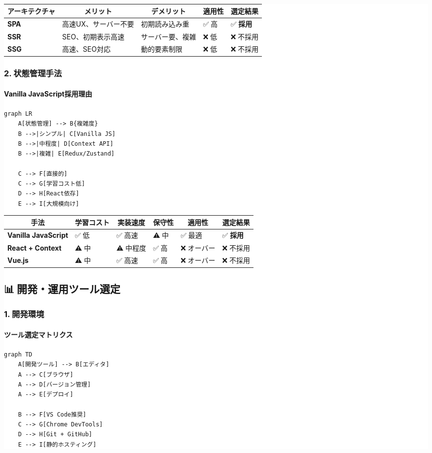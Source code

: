 ```mermaid
```

| アーキテクチャ | メリット | デメリット | 適用性 | 選定結果 |
|-------------|----------|-----------|--------|----------|
| **SPA** | 高速UX、サーバー不要 | 初期読み込み重 | ✅ 高 | ✅ **採用** |
| **SSR** | SEO、初期表示高速 | サーバー要、複雑 | ❌ 低 | ❌ 不採用 |
| **SSG** | 高速、SEO対応 | 動的要素制限 | ❌ 低 | ❌ 不採用 |

### 2. 状態管理手法

#### Vanilla JavaScript採用理由
```mermaid
graph LR
    A[状態管理] --> B{複雑度}
    B -->|シンプル| C[Vanilla JS]
    B -->|中程度| D[Context API]
    B -->|複雑| E[Redux/Zustand]
    
    C --> F[直接的]
    C --> G[学習コスト低]
    D --> H[React依存]
    E --> I[大規模向け]
```

| 手法 | 学習コスト | 実装速度 | 保守性 | 適用性 | 選定結果 |
|------|-----------|----------|--------|--------|----------|
| **Vanilla JavaScript** | ✅ 低 | ✅ 高速 | ⚠️ 中 | ✅ 最適 | ✅ **採用** |
| **React + Context** | ⚠️ 中 | ⚠️ 中程度 | ✅ 高 | ❌ オーバー | ❌ 不採用 |
| **Vue.js** | ⚠️ 中 | ✅ 高速 | ✅ 高 | ❌ オーバー | ❌ 不採用 |

## 📊 開発・運用ツール選定

### 1. 開発環境

#### ツール選定マトリクス
```mermaid
graph TD
    A[開発ツール] --> B[エディタ]
    A --> C[ブラウザ]
    A --> D[バージョン管理]
    A --> E[デプロイ]
    
    B --> F[VS Code推奨]
    C --> G[Chrome DevTools]
    D --> H[Git + GitHub]
    E --> I[静的ホスティング]
```
